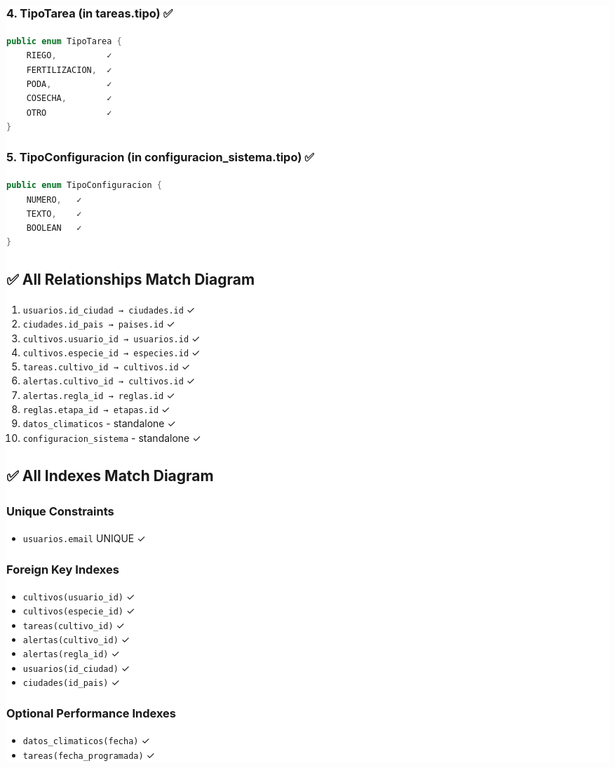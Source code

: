 ### 4. TipoTarea (in tareas.tipo) ✅
```java
public enum TipoTarea {
    RIEGO,          ✓
    FERTILIZACION,  ✓
    PODA,           ✓
    COSECHA,        ✓
    OTRO            ✓
}
```

### 5. TipoConfiguracion (in configuracion_sistema.tipo) ✅
```java
public enum TipoConfiguracion {
    NUMERO,   ✓
    TEXTO,    ✓
    BOOLEAN   ✓
}
```

## ✅ All Relationships Match Diagram

1. `usuarios.id_ciudad → ciudades.id` ✓
2. `ciudades.id_pais → paises.id` ✓
3. `cultivos.usuario_id → usuarios.id` ✓
4. `cultivos.especie_id → especies.id` ✓
5. `tareas.cultivo_id → cultivos.id` ✓
6. `alertas.cultivo_id → cultivos.id` ✓
7. `alertas.regla_id → reglas.id` ✓
8. `reglas.etapa_id → etapas.id` ✓
9. `datos_climaticos` - standalone ✓
10. `configuracion_sistema` - standalone ✓

## ✅ All Indexes Match Diagram

### Unique Constraints
- `usuarios.email` UNIQUE ✓

### Foreign Key Indexes
- `cultivos(usuario_id)` ✓
- `cultivos(especie_id)` ✓
- `tareas(cultivo_id)` ✓
- `alertas(cultivo_id)` ✓
- `alertas(regla_id)` ✓
- `usuarios(id_ciudad)` ✓
- `ciudades(id_pais)` ✓

### Optional Performance Indexes
- `datos_climaticos(fecha)` ✓
- `tareas(fecha_programada)` ✓
